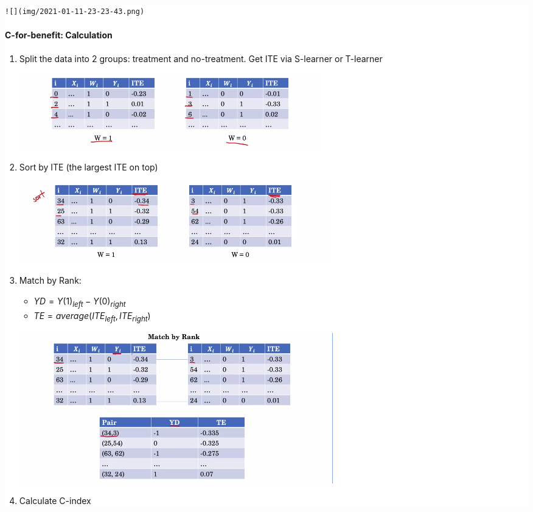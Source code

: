     ![](img/2021-01-11-23-23-43.png)

#### C-for-benefit: Calculation
1. Split the data into 2 groups: treatment and no-treatment. Get ITE via S-learner or T-learner

    ![](img/2021-01-11-23-26-21.png)

2. Sort by ITE (the largest ITE on top)
    
    ![](img/2021-01-11-23-27-40.png)

3. Match by Rank: 
   - $YD = Y(1)_{left} - Y(0)_{right}$
   - $TE = average(ITE_{left}, ITE_{right})$

    ![](img/2021-01-11-23-29-06.png)

4. Calculate C-index
